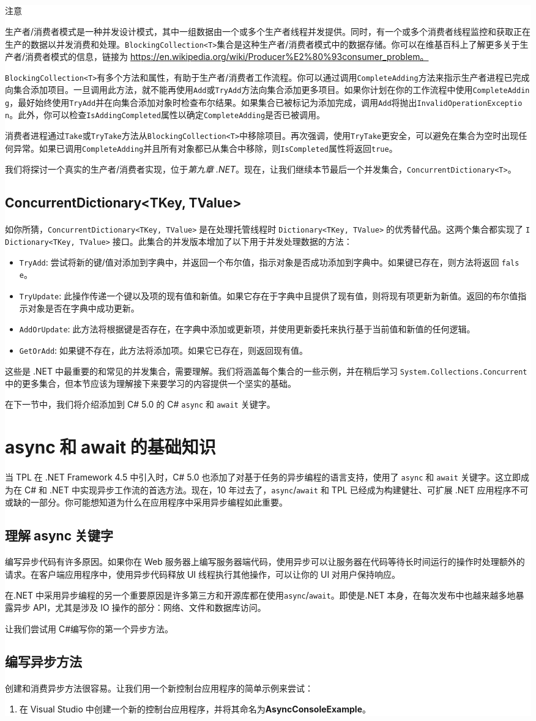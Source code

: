 注意

生产者/消费者模式是一种并发设计模式，其中一组数据由一个或多个生产者线程并发提供。同时，有一个或多个消费者线程监控和获取正在生产的数据以并发消费和处理。`BlockingCollection<T>`集合是这种生产者/消费者模式中的数据存储。你可以在维基百科上了解更多关于生产者/消费者模式的信息，链接为 https://en.wikipedia.org/wiki/Producer%E2%80%93consumer_problem。

`BlockingCollection<T>`有多个方法和属性，有助于生产者/消费者工作流程。你可以通过调用`CompleteAdding`方法来指示生产者进程已完成向集合添加项目。一旦调用此方法，就不能再使用`Add`或`TryAdd`方法向集合添加更多项目。如果你计划在你的工作流程中使用`CompleteAdding`，最好始终使用`TryAdd`并在向集合添加对象时检查布尔结果。如果集合已被标记为添加完成，调用`Add`将抛出`InvalidOperationException`。此外，你可以检查`IsAddingCompleted`属性以确定`CompleteAdding`是否已被调用。

消费者进程通过`Take`或`TryTake`方法从`BlockingCollection<T>`中移除项目。再次强调，使用`TryTake`更安全，可以避免在集合为空时出现任何异常。如果已调用`CompleteAdding`并且所有对象都已从集合中移除，则`IsCompleted`属性将返回`true`。

我们将探讨一个真实的生产者/消费者实现，位于*第九章* *.NET*。现在，让我们继续本节最后一个并发集合，`ConcurrentDictionary<T>`。

## ConcurrentDictionary<TKey, TValue>

如你所猜，`ConcurrentDictionary<TKey, TValue>` 是在处理托管线程时 `Dictionary<TKey, TValue>` 的优秀替代品。这两个集合都实现了 `IDictionary<TKey, TValue>` 接口。此集合的并发版本增加了以下用于并发处理数据的方法：

+   `TryAdd`: 尝试将新的键/值对添加到字典中，并返回一个布尔值，指示对象是否成功添加到字典中。如果键已存在，则方法将返回 `false`。

+   `TryUpdate`: 此操作传递一个键以及项的现有值和新值。如果它存在于字典中且提供了现有值，则将现有项更新为新值。返回的布尔值指示对象是否在字典中成功更新。

+   `AddOrUpdate`: 此方法将根据键是否存在，在字典中添加或更新项，并使用更新委托来执行基于当前值和新值的任何逻辑。

+   `GetOrAdd`: 如果键不存在，此方法将添加项。如果它已存在，则返回现有值。

这些是 .NET 中最重要的和常见的并发集合，需要理解。我们将涵盖每个集合的一些示例，并在稍后学习 `System.Collections.Concurrent` 中的更多集合，但本节应该为理解接下来要学习的内容提供一个坚实的基础。

在下一节中，我们将介绍添加到 C# 5.0 的 C# `async` 和 `await` 关键字。

# async 和 await 的基础知识

当 TPL 在 .NET Framework 4.5 中引入时，C# 5.0 也添加了对基于任务的异步编程的语言支持，使用了 `async` 和 `await` 关键字。这立即成为在 C# 和 .NET 中实现异步工作流的首选方法。现在，10 年过去了，`async`/`await` 和 TPL 已经成为构建健壮、可扩展 .NET 应用程序不可或缺的一部分。你可能想知道为什么在应用程序中采用异步编程如此重要。

## 理解 async 关键字

编写异步代码有许多原因。如果你在 Web 服务器上编写服务器端代码，使用异步可以让服务器在代码等待长时间运行的操作时处理额外的请求。在客户端应用程序中，使用异步代码释放 UI 线程执行其他操作，可以让你的 UI 对用户保持响应。

在.NET 中采用异步编程的另一个重要原因是许多第三方和开源库都在使用`async`/`await`。即使是.NET 本身，在每次发布中也越来越多地暴露异步 API，尤其是涉及 IO 操作的部分：网络、文件和数据库访问。

让我们尝试用 C#编写你的第一个异步方法。

## 编写异步方法

创建和消费异步方法很容易。让我们用一个新控制台应用程序的简单示例来尝试：

1.  在 Visual Studio 中创建一个新的控制台应用程序，并将其命名为**AsyncConsoleExample**。
